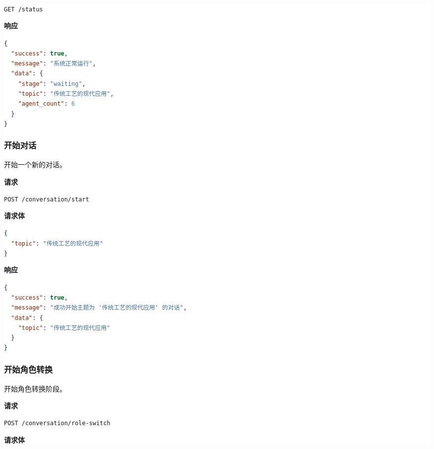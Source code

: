 ```
GET /status
```

**响应**

```json
{
  "success": true,
  "message": "系统正常运行",
  "data": {
    "stage": "waiting",
    "topic": "传统工艺的现代应用",
    "agent_count": 6
  }
}
```

### 开始对话

开始一个新的对话。

**请求**

```
POST /conversation/start
```

**请求体**

```json
{
  "topic": "传统工艺的现代应用"
}
```

**响应**

```json
{
  "success": true,
  "message": "成功开始主题为 '传统工艺的现代应用' 的对话",
  "data": {
    "topic": "传统工艺的现代应用"
  }
}
```

### 开始角色转换

开始角色转换阶段。

**请求**

```
POST /conversation/role-switch
```

**请求体**
